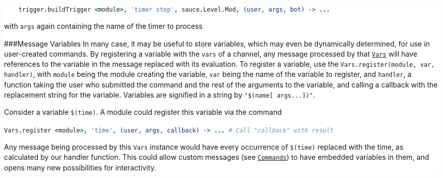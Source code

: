 ```coffeescript
    trigger.buildTrigger <module>, 'timer stop', sauce.Level.Mod, (user, args, bot) -> ...
```
with `args` again containing the name of the timer to process
 
###Message Variables
In many case, it may be useful to store variables, which may even be dynamically determined,
for use in user-created commands. By registering a variable with the `vars` of a channel,
any message processed by that [`Vars`](src/server/vars.coffee ) will have references to the
variable in the message replaced with its evaluation. To register a variable, use the
`Vars.register(module, var, handler)`, with `module` being the module creating the variable,
`var` being the name of the variable to register, and `handler`, a function taking the user
who submitted the command and the rest of the arguments to the variable, and calling a
callback with the replacement string for the variable.
Variables are signified in a string by `"$(name[ args...])"`.

Consider a variable `$(time)`. A module could register this variable via the command
```coffeescript
Vars.register <module>, 'time', (user, args, callback) -> ... # Call "callback" with result
```

Any message being processed by this `Vars` instance would have every occurrence of `$(time)`
replaced with the time, as calculated by our handler function. This could allow custom messages
(see [`Commands`](src/server/modules/commands.coffee)) to have embedded variables in them,
and opens many new possibilities for interactivity.
